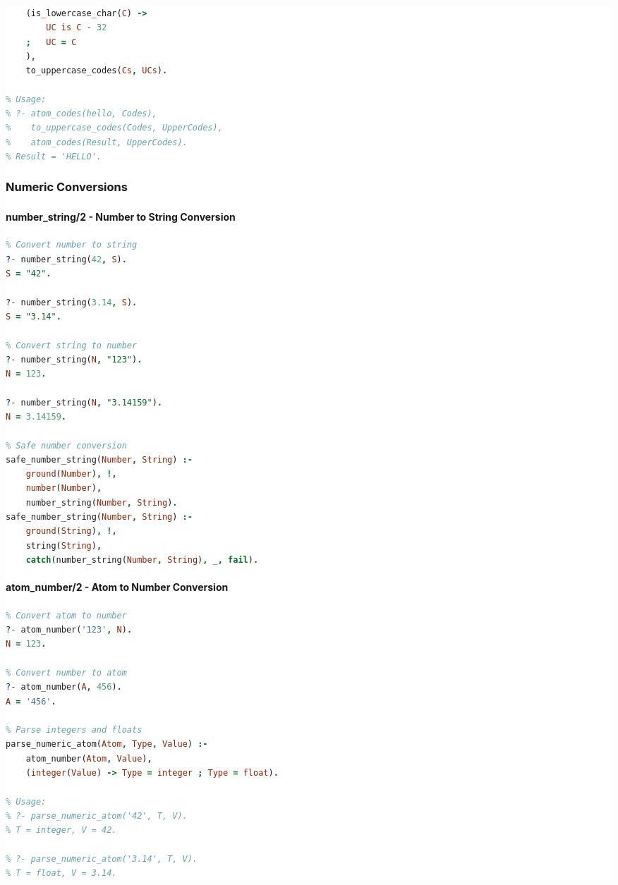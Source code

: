 ```prolog
    (is_lowercase_char(C) ->
        UC is C - 32
    ;   UC = C
    ),
    to_uppercase_codes(Cs, UCs).

% Usage:
% ?- atom_codes(hello, Codes),
%    to_uppercase_codes(Codes, UpperCodes),
%    atom_codes(Result, UpperCodes).
% Result = 'HELLO'.
```

### Numeric Conversions

#### **number_string/2** - Number to String Conversion
```prolog
% Convert number to string
?- number_string(42, S).
S = "42".

?- number_string(3.14, S).
S = "3.14".

% Convert string to number
?- number_string(N, "123").
N = 123.

?- number_string(N, "3.14159").
N = 3.14159.

% Safe number conversion
safe_number_string(Number, String) :-
    ground(Number), !,
    number(Number),
    number_string(Number, String).
safe_number_string(Number, String) :-
    ground(String), !,
    string(String),
    catch(number_string(Number, String), _, fail).
```

#### **atom_number/2** - Atom to Number Conversion
```prolog
% Convert atom to number
?- atom_number('123', N).
N = 123.

% Convert number to atom
?- atom_number(A, 456).
A = '456'.

% Parse integers and floats
parse_numeric_atom(Atom, Type, Value) :-
    atom_number(Atom, Value),
    (integer(Value) -> Type = integer ; Type = float).

% Usage:
% ?- parse_numeric_atom('42', T, V).
% T = integer, V = 42.

% ?- parse_numeric_atom('3.14', T, V).
% T = float, V = 3.14.
```